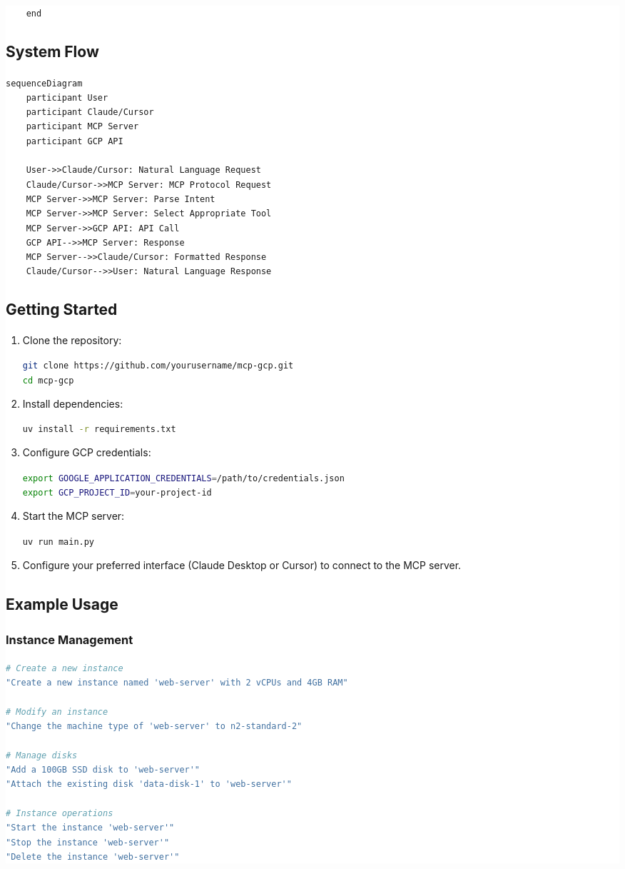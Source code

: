 ```mermaid
    end
```

## System Flow

```mermaid
sequenceDiagram
    participant User
    participant Claude/Cursor
    participant MCP Server
    participant GCP API
    
    User->>Claude/Cursor: Natural Language Request
    Claude/Cursor->>MCP Server: MCP Protocol Request
    MCP Server->>MCP Server: Parse Intent
    MCP Server->>MCP Server: Select Appropriate Tool
    MCP Server->>GCP API: API Call
    GCP API-->>MCP Server: Response
    MCP Server-->>Claude/Cursor: Formatted Response
    Claude/Cursor-->>User: Natural Language Response
```

## Getting Started

1. Clone the repository:
   ```bash
   git clone https://github.com/yourusername/mcp-gcp.git
   cd mcp-gcp
   ```

2. Install dependencies:
   ```bash
   uv install -r requirements.txt
   ```

3. Configure GCP credentials:
   ```bash
   export GOOGLE_APPLICATION_CREDENTIALS=/path/to/credentials.json
   export GCP_PROJECT_ID=your-project-id
   ```

4. Start the MCP server:
   ```bash
   uv run main.py
   ```

5. Configure your preferred interface (Claude Desktop or Cursor) to connect to the MCP server.

## Example Usage

### Instance Management
```bash
# Create a new instance
"Create a new instance named 'web-server' with 2 vCPUs and 4GB RAM"

# Modify an instance
"Change the machine type of 'web-server' to n2-standard-2"

# Manage disks
"Add a 100GB SSD disk to 'web-server'"
"Attach the existing disk 'data-disk-1' to 'web-server'"

# Instance operations
"Start the instance 'web-server'"
"Stop the instance 'web-server'"
"Delete the instance 'web-server'"
```